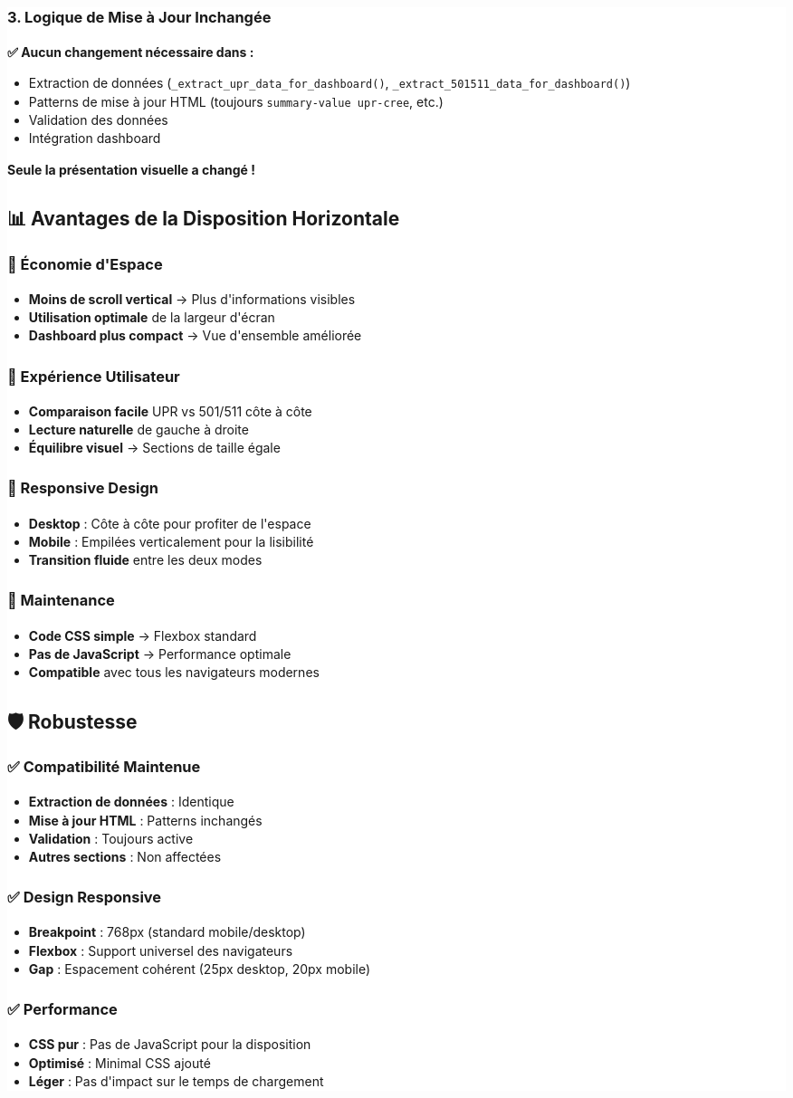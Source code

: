 ### **3. Logique de Mise à Jour Inchangée**

**✅ Aucun changement nécessaire dans :**
- Extraction de données (`_extract_upr_data_for_dashboard()`, `_extract_501511_data_for_dashboard()`)
- Patterns de mise à jour HTML (toujours `summary-value upr-cree`, etc.)
- Validation des données
- Intégration dashboard

**Seule la présentation visuelle a changé !**

## 📊 Avantages de la Disposition Horizontale

### **💾 Économie d'Espace**
- **Moins de scroll vertical** → Plus d'informations visibles
- **Utilisation optimale** de la largeur d'écran
- **Dashboard plus compact** → Vue d'ensemble améliorée

### **👀 Expérience Utilisateur**
- **Comparaison facile** UPR vs 501/511 côte à côte
- **Lecture naturelle** de gauche à droite
- **Équilibre visuel** → Sections de taille égale

### **📱 Responsive Design**
- **Desktop** : Côte à côte pour profiter de l'espace
- **Mobile** : Empilées verticalement pour la lisibilité
- **Transition fluide** entre les deux modes

### **🔧 Maintenance**
- **Code CSS simple** → Flexbox standard
- **Pas de JavaScript** → Performance optimale
- **Compatible** avec tous les navigateurs modernes

## 🛡️ Robustesse

### **✅ Compatibilité Maintenue**
- **Extraction de données** : Identique
- **Mise à jour HTML** : Patterns inchangés
- **Validation** : Toujours active
- **Autres sections** : Non affectées

### **✅ Design Responsive**
- **Breakpoint** : 768px (standard mobile/desktop)
- **Flexbox** : Support universel des navigateurs
- **Gap** : Espacement cohérent (25px desktop, 20px mobile)

### **✅ Performance**
- **CSS pur** : Pas de JavaScript pour la disposition
- **Optimisé** : Minimal CSS ajouté
- **Léger** : Pas d'impact sur le temps de chargement
